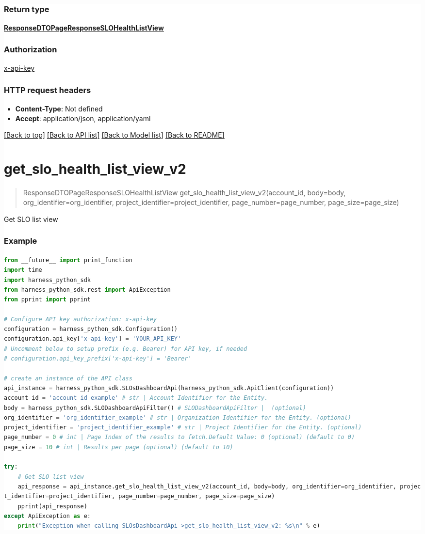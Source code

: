 ### Return type

[**ResponseDTOPageResponseSLOHealthListView**](ResponseDTOPageResponseSLOHealthListView.md)

### Authorization

[x-api-key](../README.md#x-api-key)

### HTTP request headers

 - **Content-Type**: Not defined
 - **Accept**: application/json, application/yaml

[[Back to top]](#) [[Back to API list]](../README.md#documentation-for-api-endpoints) [[Back to Model list]](../README.md#documentation-for-models) [[Back to README]](../README.md)

# **get_slo_health_list_view_v2**
> ResponseDTOPageResponseSLOHealthListView get_slo_health_list_view_v2(account_id, body=body, org_identifier=org_identifier, project_identifier=project_identifier, page_number=page_number, page_size=page_size)

Get SLO list view

### Example
```python
from __future__ import print_function
import time
import harness_python_sdk
from harness_python_sdk.rest import ApiException
from pprint import pprint

# Configure API key authorization: x-api-key
configuration = harness_python_sdk.Configuration()
configuration.api_key['x-api-key'] = 'YOUR_API_KEY'
# Uncomment below to setup prefix (e.g. Bearer) for API key, if needed
# configuration.api_key_prefix['x-api-key'] = 'Bearer'

# create an instance of the API class
api_instance = harness_python_sdk.SLOsDashboardApi(harness_python_sdk.ApiClient(configuration))
account_id = 'account_id_example' # str | Account Identifier for the Entity.
body = harness_python_sdk.SLODashboardApiFilter() # SLODashboardApiFilter |  (optional)
org_identifier = 'org_identifier_example' # str | Organization Identifier for the Entity. (optional)
project_identifier = 'project_identifier_example' # str | Project Identifier for the Entity. (optional)
page_number = 0 # int | Page Index of the results to fetch.Default Value: 0 (optional) (default to 0)
page_size = 10 # int | Results per page (optional) (default to 10)

try:
    # Get SLO list view
    api_response = api_instance.get_slo_health_list_view_v2(account_id, body=body, org_identifier=org_identifier, project_identifier=project_identifier, page_number=page_number, page_size=page_size)
    pprint(api_response)
except ApiException as e:
    print("Exception when calling SLOsDashboardApi->get_slo_health_list_view_v2: %s\n" % e)
```
